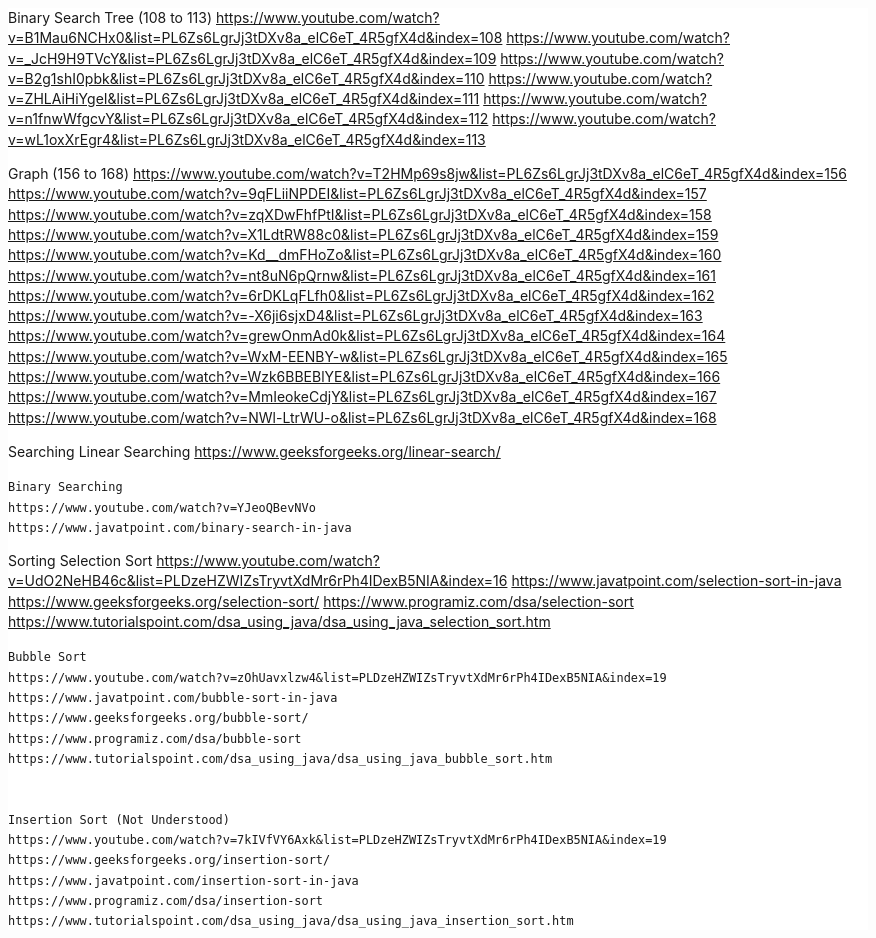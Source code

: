 
Binary Search Tree (108 to 113)
	https://www.youtube.com/watch?v=B1Mau6NCHx0&list=PL6Zs6LgrJj3tDXv8a_elC6eT_4R5gfX4d&index=108
	https://www.youtube.com/watch?v=_JcH9H9TVcY&list=PL6Zs6LgrJj3tDXv8a_elC6eT_4R5gfX4d&index=109
	https://www.youtube.com/watch?v=B2g1shI0pbk&list=PL6Zs6LgrJj3tDXv8a_elC6eT_4R5gfX4d&index=110
	https://www.youtube.com/watch?v=ZHLAiHiYgeI&list=PL6Zs6LgrJj3tDXv8a_elC6eT_4R5gfX4d&index=111
	https://www.youtube.com/watch?v=n1fnwWfgcvY&list=PL6Zs6LgrJj3tDXv8a_elC6eT_4R5gfX4d&index=112
	https://www.youtube.com/watch?v=wL1oxXrEgr4&list=PL6Zs6LgrJj3tDXv8a_elC6eT_4R5gfX4d&index=113


Graph (156 to 168)
	https://www.youtube.com/watch?v=T2HMp69s8jw&list=PL6Zs6LgrJj3tDXv8a_elC6eT_4R5gfX4d&index=156
	https://www.youtube.com/watch?v=9qFLiiNPDEI&list=PL6Zs6LgrJj3tDXv8a_elC6eT_4R5gfX4d&index=157
	https://www.youtube.com/watch?v=zqXDwFhfPtI&list=PL6Zs6LgrJj3tDXv8a_elC6eT_4R5gfX4d&index=158
	https://www.youtube.com/watch?v=X1LdtRW88c0&list=PL6Zs6LgrJj3tDXv8a_elC6eT_4R5gfX4d&index=159
	https://www.youtube.com/watch?v=Kd__dmFHoZo&list=PL6Zs6LgrJj3tDXv8a_elC6eT_4R5gfX4d&index=160
	https://www.youtube.com/watch?v=nt8uN6pQrnw&list=PL6Zs6LgrJj3tDXv8a_elC6eT_4R5gfX4d&index=161
	https://www.youtube.com/watch?v=6rDKLqFLfh0&list=PL6Zs6LgrJj3tDXv8a_elC6eT_4R5gfX4d&index=162
	https://www.youtube.com/watch?v=-X6ji6sjxD4&list=PL6Zs6LgrJj3tDXv8a_elC6eT_4R5gfX4d&index=163
	https://www.youtube.com/watch?v=grewOnmAd0k&list=PL6Zs6LgrJj3tDXv8a_elC6eT_4R5gfX4d&index=164
	https://www.youtube.com/watch?v=WxM-EENBY-w&list=PL6Zs6LgrJj3tDXv8a_elC6eT_4R5gfX4d&index=165
	https://www.youtube.com/watch?v=Wzk6BBEBlYE&list=PL6Zs6LgrJj3tDXv8a_elC6eT_4R5gfX4d&index=166
	https://www.youtube.com/watch?v=MmIeokeCdjY&list=PL6Zs6LgrJj3tDXv8a_elC6eT_4R5gfX4d&index=167
	https://www.youtube.com/watch?v=NWl-LtrWU-o&list=PL6Zs6LgrJj3tDXv8a_elC6eT_4R5gfX4d&index=168


Searching
	Linear Searching
	https://www.geeksforgeeks.org/linear-search/
	
	Binary Searching
	https://www.youtube.com/watch?v=YJeoQBevNVo
	https://www.javatpoint.com/binary-search-in-java
	


Sorting
	Selection Sort
	https://www.youtube.com/watch?v=UdO2NeHB46c&list=PLDzeHZWIZsTryvtXdMr6rPh4IDexB5NIA&index=16
	https://www.javatpoint.com/selection-sort-in-java
	https://www.geeksforgeeks.org/selection-sort/
	https://www.programiz.com/dsa/selection-sort
	https://www.tutorialspoint.com/dsa_using_java/dsa_using_java_selection_sort.htm
	
	Bubble Sort
	https://www.youtube.com/watch?v=zOhUavxlzw4&list=PLDzeHZWIZsTryvtXdMr6rPh4IDexB5NIA&index=19
	https://www.javatpoint.com/bubble-sort-in-java
	https://www.geeksforgeeks.org/bubble-sort/
	https://www.programiz.com/dsa/bubble-sort
	https://www.tutorialspoint.com/dsa_using_java/dsa_using_java_bubble_sort.htm
	
	
	Insertion Sort (Not Understood)
	https://www.youtube.com/watch?v=7kIVfVY6Axk&list=PLDzeHZWIZsTryvtXdMr6rPh4IDexB5NIA&index=19
	https://www.geeksforgeeks.org/insertion-sort/
	https://www.javatpoint.com/insertion-sort-in-java
	https://www.programiz.com/dsa/insertion-sort
	https://www.tutorialspoint.com/dsa_using_java/dsa_using_java_insertion_sort.htm
	
